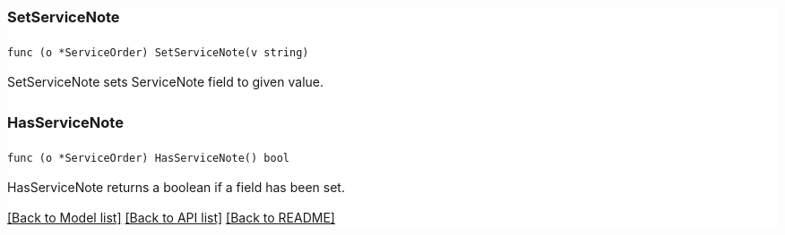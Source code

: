 ### SetServiceNote

`func (o *ServiceOrder) SetServiceNote(v string)`

SetServiceNote sets ServiceNote field to given value.

### HasServiceNote

`func (o *ServiceOrder) HasServiceNote() bool`

HasServiceNote returns a boolean if a field has been set.


[[Back to Model list]](../README.md#documentation-for-models) [[Back to API list]](../README.md#documentation-for-api-endpoints) [[Back to README]](../README.md)


